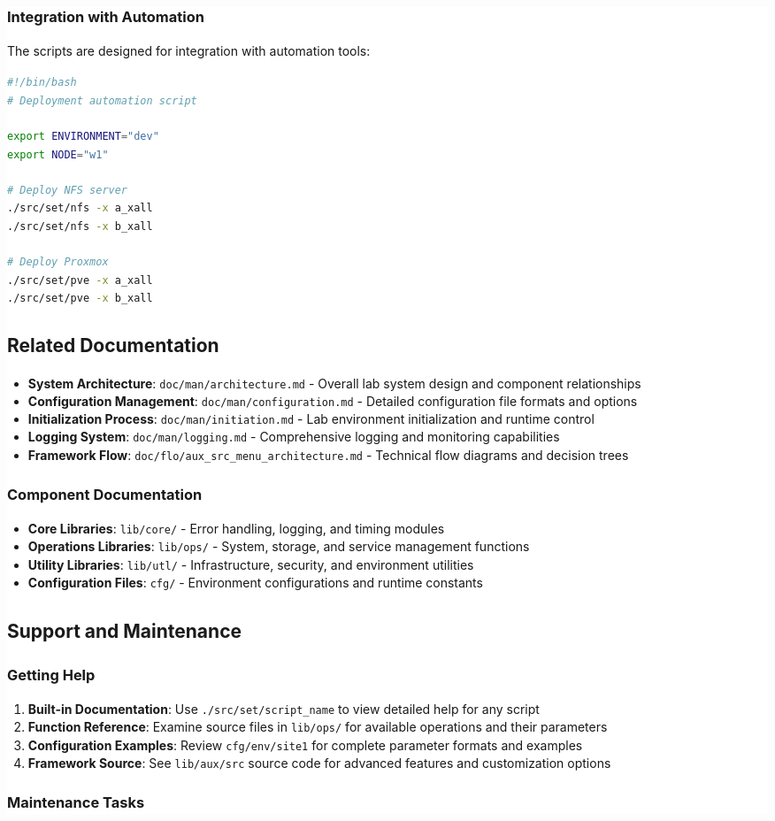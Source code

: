 ### Integration with Automation

The scripts are designed for integration with automation tools:

```bash
#!/bin/bash
# Deployment automation script

export ENVIRONMENT="dev"
export NODE="w1"

# Deploy NFS server
./src/set/nfs -x a_xall
./src/set/nfs -x b_xall

# Deploy Proxmox
./src/set/pve -x a_xall
./src/set/pve -x b_xall
```

## Related Documentation

- **System Architecture**: `doc/man/architecture.md` - Overall lab system design and component relationships
- **Configuration Management**: `doc/man/configuration.md` - Detailed configuration file formats and options
- **Initialization Process**: `doc/man/initiation.md` - Lab environment initialization and runtime control
- **Logging System**: `doc/man/logging.md` - Comprehensive logging and monitoring capabilities
- **Framework Flow**: `doc/flo/aux_src_menu_architecture.md` - Technical flow diagrams and decision trees

### Component Documentation

- **Core Libraries**: `lib/core/` - Error handling, logging, and timing modules
- **Operations Libraries**: `lib/ops/` - System, storage, and service management functions
- **Utility Libraries**: `lib/utl/` - Infrastructure, security, and environment utilities
- **Configuration Files**: `cfg/` - Environment configurations and runtime constants

## Support and Maintenance

### Getting Help

1. **Built-in Documentation**: Use `./src/set/script_name` to view detailed help for any script
2. **Function Reference**: Examine source files in `lib/ops/` for available operations and their parameters
3. **Configuration Examples**: Review `cfg/env/site1` for complete parameter formats and examples
4. **Framework Source**: See `lib/aux/src` source code for advanced features and customization options

### Maintenance Tasks
